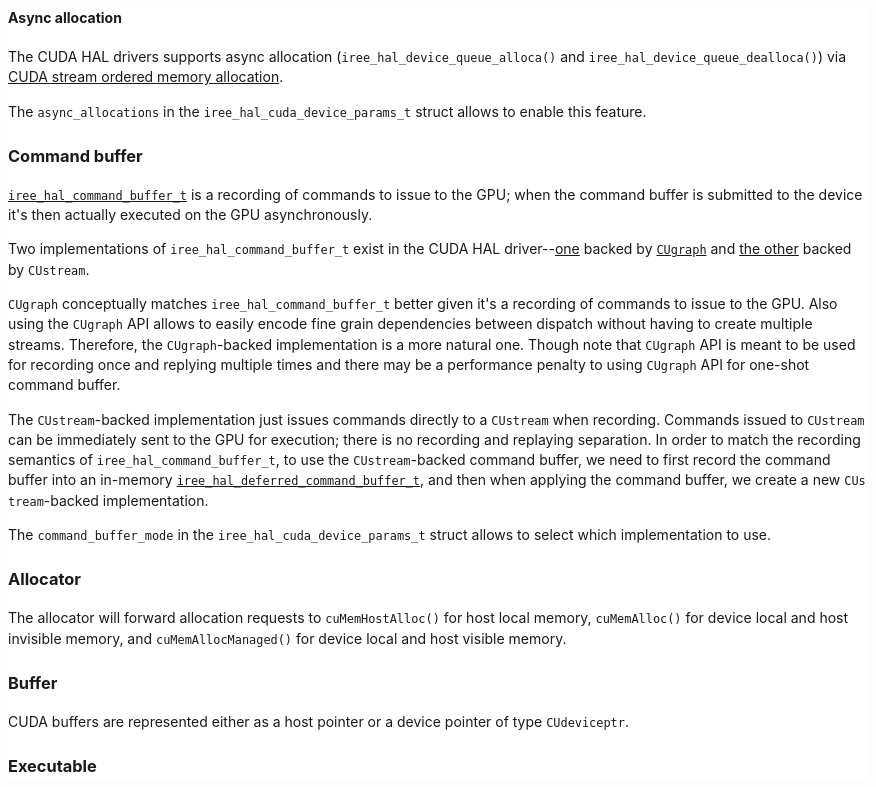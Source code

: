 #### Async allocation

The CUDA HAL drivers supports async allocation
(`iree_hal_device_queue_alloca()` and `iree_hal_device_queue_dealloca()`)
via [CUDA stream ordered memory allocation][cuda-stream-ordered-alloc].

The `async_allocations` in the `iree_hal_cuda_device_params_t` struct allows
to enable this feature.

### Command buffer

[`iree_hal_command_buffer_t`][hal-command-buffer] is a recording of commands to
issue to the GPU; when the command buffer is submitted to the device it's then
actually executed on the GPU asynchronously.

Two implementations of `iree_hal_command_buffer_t` exist in the CUDA HAL
driver--[one][cuda-graph-command-buffer] backed by [`CUgraph`][cu-graph] and
[the other][cuda-stream-command-buffer] backed by `CUstream`.

`CUgraph` conceptually matches `iree_hal_command_buffer_t` better given it's
a recording of commands to issue to the GPU. Also using the `CUgraph` API allows
to easily encode fine grain dependencies between dispatch without having to
create multiple streams. Therefore, the `CUgraph`-backed implementation is a
more natural one.
Though note that `CUgraph` API is meant to be used for recording once and
replying multiple times and there may be a performance penalty to using
`CUgraph` API for one-shot command buffer.

The `CUstream`-backed implementation just issues commands directly to a
`CUstream` when recording. Commands issued to `CUstream` can be immediately
sent to the GPU for execution; there is no recording and replaying separation.
In order to match the recording semantics of `iree_hal_command_buffer_t`, to
use the `CUstream`-backed command buffer, we need to first record the command
buffer into an in-memory
[`iree_hal_deferred_command_buffer_t`][hal-deferred-command-buffer], and then
when applying the command buffer, we create a new `CUstream`-backed
implementation.

The `command_buffer_mode` in the `iree_hal_cuda_device_params_t` struct allows
to select which implementation to use.

### Allocator

The allocator will forward allocation requests to `cuMemHostAlloc()` for host
local memory, `cuMemAlloc()` for device local and host invisible memory, and
`cuMemAllocManaged()` for device local and host visible memory.

### Buffer

CUDA buffers are represented either as a host pointer or a device pointer of
type `CUdeviceptr`.

### Executable


[cuda-driver-api]: https://docs.nvidia.com/cuda/cuda-driver-api/index.html
[cuda-runtime-api]: https://docs.nvidia.com/cuda/cuda-runtime-api/index.html
[vulkan-timeline-semaphore]: https://www.khronos.org/blog/vulkan-timeline-semaphores
[iree-hal]: https://github.com/openxla/iree/tree/main/runtime/src/iree/hal
[hal-command-buffer]: https://github.com/openxla/iree/blob/main/runtime/src/iree/hal/command_buffer.h
[hal-device]: https://github.com/openxla/iree/blob/main/runtime/src/iree/hal/device.h
[hal-executable]: https://github.com/openxla/iree/blob/main/runtime/src/iree/hal/executable.h
[hal-event]: https://github.com/openxla/iree/blob/main/runtime/src/iree/hal/event.h
[hal-deferred-command-buffer]: https://github.com/openxla/iree/blob/main/runtime/src/iree/hal/utils/deferred_command_buffer.h
[cu-device]: https://docs.nvidia.com/cuda/cuda-driver-api/group__CUDA__DEVICE.html
[cu-get-proc-address]: https://docs.nvidia.com/cuda/cuda-driver-api/group__CUDA__DRIVER__ENTRY__POINT.html#group__CUDA__DRIVER__ENTRY__POINT_1gcae5adad00590572ab35b2508c2d6e0d
[cu-mem-ops]: https://docs.nvidia.com/cuda/cuda-driver-api/group__CUDA__MEMOP.html
[cu-external-resource]: https://docs.nvidia.com/cuda/cuda-driver-api/group__CUDA__EXTRES__INTEROP.html
[cu-event]: https://docs.nvidia.com/cuda/cuda-driver-api/group__CUDA__EVENT.html
[cu-graph]: https://docs.nvidia.com/cuda/cuda-driver-api/group__CUDA__GRAPH.html#group__CUDA__GRAPH
[cu-launch-host-func]: https://docs.nvidia.com/cuda/cuda-driver-api/group__CUDA__EXEC.html#group__CUDA__EXEC_1gab95a78143bae7f21eebb978f91e7f3f
[cuda-stream-command-buffer]: https://github.com/openxla/iree/blob/main/runtime/src/iree/hal/drivers/cuda/stream_command_buffer.c
[cuda-graph-command-buffer]: https://github.com/openxla/iree/blob/main/runtime/src/iree/hal/drivers/cuda/graph_command_buffer.c
[cuda-stream-ordered-alloc]: https://docs.nvidia.com/cuda/cuda-driver-api/group__CUDA__MALLOC__ASYNC.html#group__CUDA__MALLOC__ASYNC